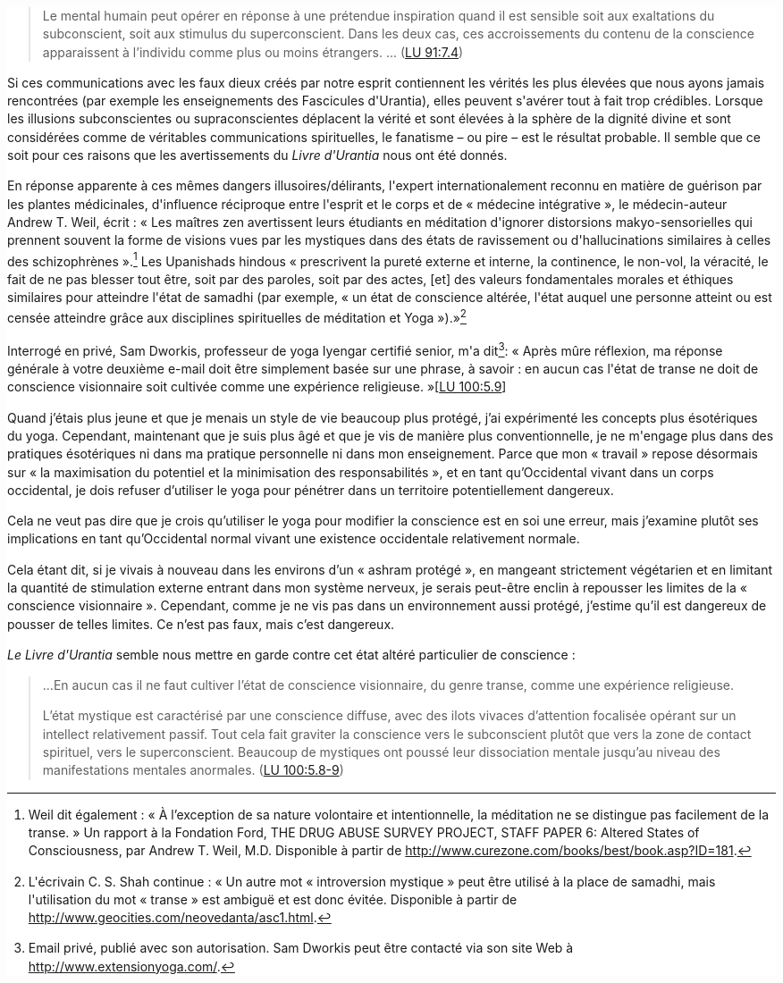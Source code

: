 > Le mental humain peut opérer en réponse à une prétendue inspiration quand il est sensible soit aux exaltations du subconscient, soit aux stimulus du superconscient. Dans les deux cas, ces accroissements du contenu de la conscience apparaissent à l’individu comme plus ou moins étrangers. ... (<a id="a180_295"></a>[LU 91:7.4](/fr/The_Urantia_Book/91#p7_4))

Si ces communications avec les faux dieux créés par notre esprit contiennent les vérités les plus élevées que nous ayons jamais rencontrées (par exemple les enseignements des Fascicules d'Urantia), elles peuvent s'avérer tout à fait trop crédibles. Lorsque les illusions subconscientes ou supraconscientes déplacent la vérité et sont élevées à la sphère de la dignité divine et sont considérées comme de véritables communications spirituelles, le fanatisme – ou pire – est le résultat probable. Il semble que ce soit pour ces raisons que les avertissements du _Livre d'Urantia_ nous ont été donnés.

En réponse apparente à ces mêmes dangers illusoires/délirants, l'expert internationalement reconnu en matière de guérison par les plantes médicinales, d'influence réciproque entre l'esprit et le corps et de « médecine intégrative », le médecin-auteur Andrew T. Weil, écrit : « Les maîtres zen avertissent leurs étudiants en méditation d'ignorer distorsions makyo-sensorielles qui prennent souvent la forme de visions vues par les mystiques dans des états de ravissement ou d'hallucinations similaires à celles des schizophrènes ».[^6] Les Upanishads hindous « prescrivent la pureté externe et interne, la continence, le non-vol, la véracité, le fait de ne pas blesser tout être, soit par des paroles, soit par des actes, [et] des valeurs fondamentales morales et éthiques similaires pour atteindre l'état de samadhi (par exemple, « un état de conscience altérée, l'état auquel une personne atteint ou est censée atteindre grâce aux disciplines spirituelles de méditation et Yoga »).»[^7]

Interrogé en privé, Sam Dworkis, professeur de yoga Iyengar certifié senior, m'a dit[^8]: « Après mûre réflexion, ma réponse générale à votre deuxième e-mail doit être simplement basée sur une phrase, à savoir : en aucun cas l'état de transe ne doit de conscience visionnaire soit cultivée comme une expérience religieuse. »<a id="a186_324"></a>[[LU 100:5.9](/fr/The_Urantia_Book/100#p5_9)]

Quand j’étais plus jeune et que je menais un style de vie beaucoup plus protégé, j’ai expérimenté les concepts plus ésotériques du yoga. Cependant, maintenant que je suis plus âgé et que je vis de manière plus conventionnelle, je ne m'engage plus dans des pratiques ésotériques ni dans ma pratique personnelle ni dans mon enseignement. Parce que mon « travail » repose désormais sur « la maximisation du potentiel et la minimisation des responsabilités », et en tant qu’Occidental vivant dans un corps occidental, je dois refuser d’utiliser le yoga pour pénétrer dans un territoire potentiellement dangereux.

Cela ne veut pas dire que je crois qu’utiliser le yoga pour modifier la conscience est en soi une erreur, mais j’examine plutôt ses implications en tant qu’Occidental normal vivant une existence occidentale relativement normale.

Cela étant dit, si je vivais à nouveau dans les environs d’un « ashram protégé », en mangeant strictement végétarien et en limitant la quantité de stimulation externe entrant dans mon système nerveux, je serais peut-être enclin à repousser les limites de la « conscience visionnaire ». Cependant, comme je ne vis pas dans un environnement aussi protégé, j’estime qu’il est dangereux de pousser de telles limites. Ce n’est pas faux, mais c’est dangereux.

_Le Livre d'Urantia_ semble nous mettre en garde contre cet état altéré particulier de conscience :

> ...En aucun cas il ne faut cultiver l’état de conscience visionnaire, du genre transe, comme une expérience religieuse.
> 
> L’état mystique est caractérisé par une conscience diffuse, avec des ilots vivaces d’attention focalisée opérant sur un intellect relativement passif. Tout cela fait graviter la conscience vers le subconscient plutôt que vers la zone de contact spirituel, vers le superconscient. Beaucoup de mystiques ont poussé leur dissociation mentale jusqu’au niveau des manifestations mentales anormales. (<a id="a198_397"></a>[LU 100:5.8-9](/fr/The_Urantia_Book/100#p5_8))


[^1]: Dictionnaire universel Websters, Vol. II, World Syndicate Publishing Co., 1936.
[^2]: voir http://www.dictionary.com.
[^3]: voir http://www.squarecircles.com/matarticles/rodan/rodanparallels.htm.
[^4]: New York : Abingdon Press, 1930.
[^5]: p. 94.
[^6]: Weil dit également : « À l’exception de sa nature volontaire et intentionnelle, la méditation ne se distingue pas facilement de la transe. » Un rapport à la Fondation Ford, THE DRUG ABUSE SURVEY PROJECT, STAFF PAPER 6: Altered States of Consciousness, par Andrew T. Weil, M.D. Disponible à partir de http://www.curezone.com/books/best/book.asp?ID=181.
[^7]: L'écrivain C. S. Shah continue : « Un autre mot « introversion mystique » peut être utilisé à la place de samadhi, mais l'utilisation du mot « transe » est ambiguë et est donc évitée. Disponible à partir de http://www.geocities.com/neovedanta/asc1.html.
[^8]: Email privé, publié avec son autorisation. Sam Dworkis peut être contacté via son site Web à http://www.extensionyoga.com/.